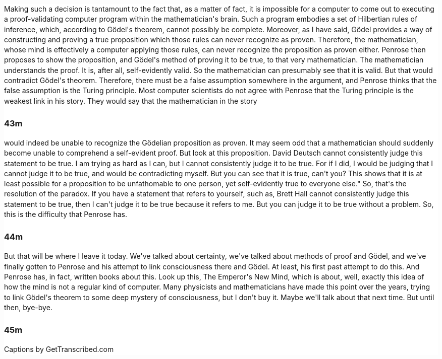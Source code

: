 Making such a decision is tantamount to the fact that, as a matter of fact, it is impossible for a computer to come out to executing a proof-validating computer program within the mathematician's brain. Such a program embodies a set of Hilbertian rules of inference, which, according to Gödel's theorem, cannot possibly be complete. Moreover, as I have said, Gödel provides a way of constructing and proving a true proposition which those rules can never recognize as proven. Therefore, the mathematician, whose mind is effectively a computer applying those rules, can never recognize the proposition as proven either. Penrose then proposes to show the proposition, and Gödel's method of proving it to be true, to that very mathematician. The mathematician understands the proof. It is, after all, self-evidently valid. So the mathematician can presumably see that it is valid. But that would contradict Gödel's theorem. Therefore, there must be a false assumption somewhere in the argument, and Penrose thinks that the false assumption is the Turing principle. Most computer scientists do not agree with Penrose that the Turing principle is the weakest link in his story. They would say that the mathematician in the story

### 43m

would indeed be unable to recognize the Gödelian proposition as proven. It may seem odd that a mathematician should suddenly become unable to comprehend a self-evident proof. But look at this proposition. David Deutsch cannot consistently judge this statement to be true. I am trying as hard as I can, but I cannot consistently judge it to be true. For if I did, I would be judging that I cannot judge it to be true, and would be contradicting myself. But you can see that it is true, can't you? This shows that it is at least possible for a proposition to be unfathomable to one person, yet self-evidently true to everyone else." So, that's the resolution of the paradox. If you have a statement that refers to yourself, such as, Brett Hall cannot consistently judge this statement to be true, then I can't judge it to be true because it refers to me. But you can judge it to be true without a problem. So, this is the difficulty that Penrose has.

### 44m

But that will be where I leave it today. We've talked about certainty, we've talked about methods of proof and Gödel, and we've finally gotten to Penrose and his attempt to link consciousness there and Gödel. At least, his first past attempt to do this. And Penrose has, in fact, written books about this. Look up this, The Emperor's New Mind, which is about, well, exactly this idea of how the mind is not a regular kind of computer. Many physicists and mathematicians have made this point over the years, trying to link Gödel's theorem to some deep mystery of consciousness, but I don't buy it. Maybe we'll talk about that next time. But until then, bye-bye.

### 45m

Captions by GetTranscribed.com

